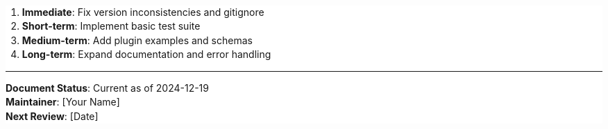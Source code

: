 1. **Immediate**: Fix version inconsistencies and gitignore
2. **Short-term**: Implement basic test suite
3. **Medium-term**: Add plugin examples and schemas
4. **Long-term**: Expand documentation and error handling

---

**Document Status**: Current as of 2024-12-19  
**Maintainer**: [Your Name]  
**Next Review**: [Date]
